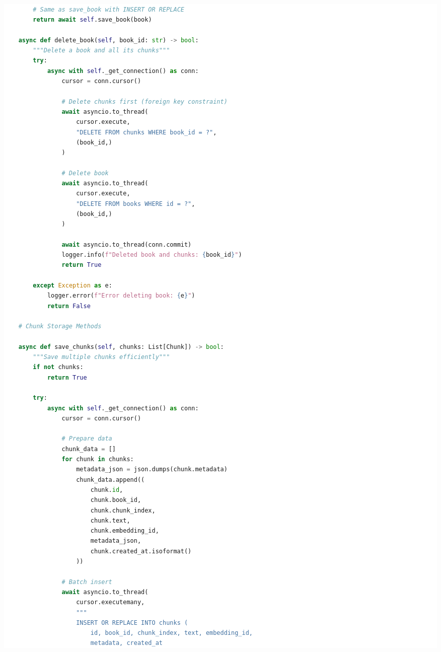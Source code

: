 ```python
        # Same as save_book with INSERT OR REPLACE
        return await self.save_book(book)
    
    async def delete_book(self, book_id: str) -> bool:
        """Delete a book and all its chunks"""
        try:
            async with self._get_connection() as conn:
                cursor = conn.cursor()
                
                # Delete chunks first (foreign key constraint)
                await asyncio.to_thread(
                    cursor.execute,
                    "DELETE FROM chunks WHERE book_id = ?",
                    (book_id,)
                )
                
                # Delete book
                await asyncio.to_thread(
                    cursor.execute,
                    "DELETE FROM books WHERE id = ?",
                    (book_id,)
                )
                
                await asyncio.to_thread(conn.commit)
                logger.info(f"Deleted book and chunks: {book_id}")
                return True
                
        except Exception as e:
            logger.error(f"Error deleting book: {e}")
            return False
    
    # Chunk Storage Methods
    
    async def save_chunks(self, chunks: List[Chunk]) -> bool:
        """Save multiple chunks efficiently"""
        if not chunks:
            return True
        
        try:
            async with self._get_connection() as conn:
                cursor = conn.cursor()
                
                # Prepare data
                chunk_data = []
                for chunk in chunks:
                    metadata_json = json.dumps(chunk.metadata)
                    chunk_data.append((
                        chunk.id,
                        chunk.book_id,
                        chunk.chunk_index,
                        chunk.text,
                        chunk.embedding_id,
                        metadata_json,
                        chunk.created_at.isoformat()
                    ))
                
                # Batch insert
                await asyncio.to_thread(
                    cursor.executemany,
                    """
                    INSERT OR REPLACE INTO chunks (
                        id, book_id, chunk_index, text, embedding_id,
                        metadata, created_at
```